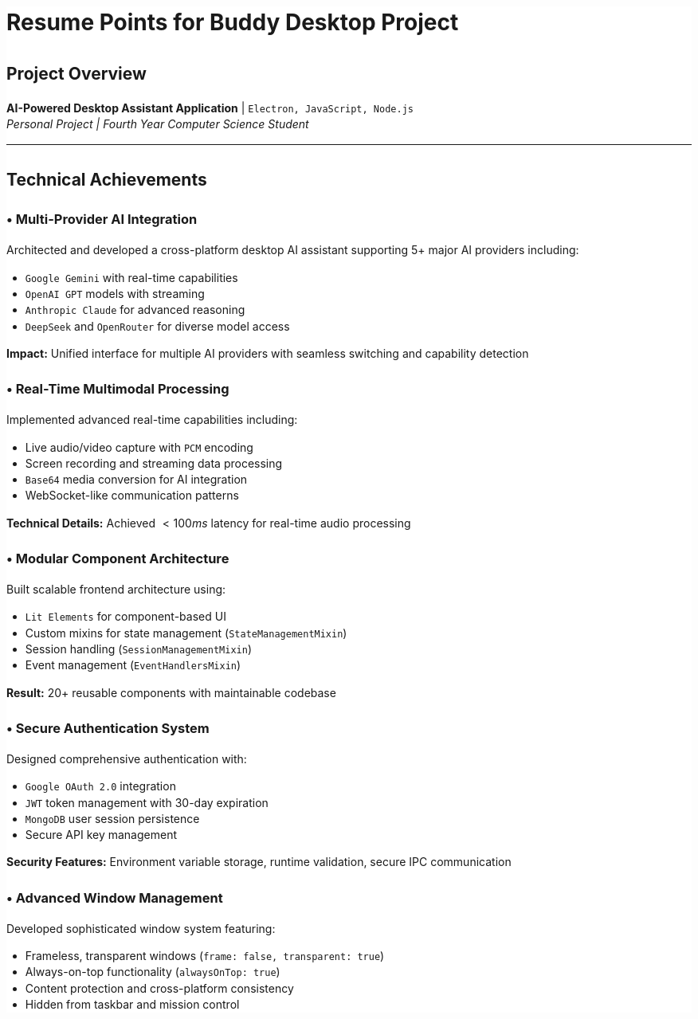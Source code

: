 # Resume Points for Buddy Desktop Project

## Project Overview
**AI-Powered Desktop Assistant Application** | $\texttt{Electron, JavaScript, Node.js}$  
*Personal Project | Fourth Year Computer Science Student*

---

## Technical Achievements

### $\bullet$ **Multi-Provider AI Integration**
Architected and developed a cross-platform desktop AI assistant supporting $5+$ major AI providers including:
- $\texttt{Google Gemini}$ with real-time capabilities
- $\texttt{OpenAI GPT}$ models with streaming
- $\texttt{Anthropic Claude}$ for advanced reasoning
- $\texttt{DeepSeek}$ and $\texttt{OpenRouter}$ for diverse model access

**Impact:** Unified interface for multiple AI providers with seamless switching and capability detection

### $\bullet$ **Real-Time Multimodal Processing**
Implemented advanced real-time capabilities including:
- Live audio/video capture with $\texttt{PCM}$ encoding
- Screen recording and streaming data processing
- $\texttt{Base64}$ media conversion for AI integration
- WebSocket-like communication patterns

**Technical Details:** Achieved $<100ms$ latency for real-time audio processing

### $\bullet$ **Modular Component Architecture**
Built scalable frontend architecture using:
- $\texttt{Lit Elements}$ for component-based UI
- Custom mixins for state management ($\texttt{StateManagementMixin}$)
- Session handling ($\texttt{SessionManagementMixin}$)
- Event management ($\texttt{EventHandlersMixin}$)

**Result:** $20+$ reusable components with maintainable codebase

### $\bullet$ **Secure Authentication System**
Designed comprehensive authentication with:
- $\texttt{Google OAuth 2.0}$ integration
- $\texttt{JWT}$ token management with 30-day expiration
- $\texttt{MongoDB}$ user session persistence
- Secure API key management

**Security Features:** Environment variable storage, runtime validation, secure IPC communication

### $\bullet$ **Advanced Window Management**
Developed sophisticated window system featuring:
- Frameless, transparent windows ($\texttt{frame: false, transparent: true}$)
- Always-on-top functionality ($\texttt{alwaysOnTop: true}$)
- Content protection and cross-platform consistency
- Hidden from taskbar and mission control
